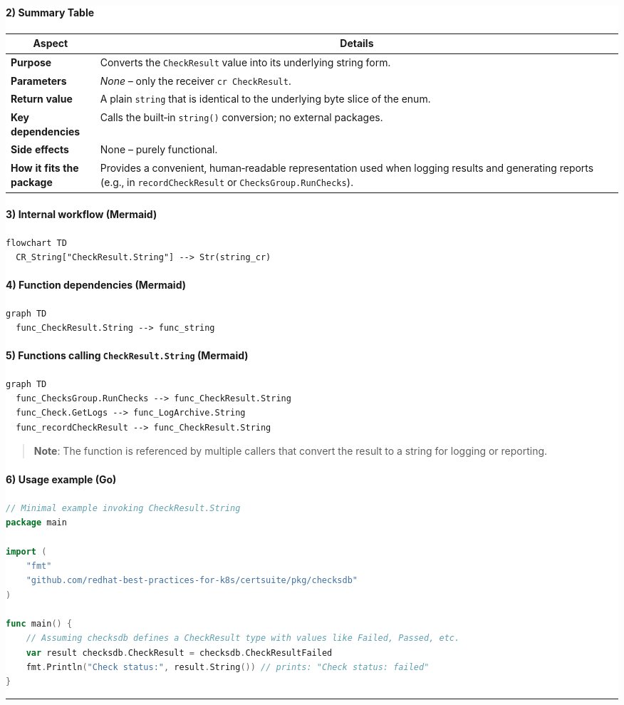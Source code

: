 #### 2) Summary Table

| Aspect | Details |
|--------|---------|
| **Purpose** | Converts the `CheckResult` value into its underlying string form. |
| **Parameters** | *None* – only the receiver `cr CheckResult`. |
| **Return value** | A plain `string` that is identical to the underlying byte slice of the enum. |
| **Key dependencies** | Calls the built‑in `string()` conversion; no external packages. |
| **Side effects** | None – purely functional. |
| **How it fits the package** | Provides a convenient, human‑readable representation used when logging results and generating reports (e.g., in `recordCheckResult` or `ChecksGroup.RunChecks`). |

#### 3) Internal workflow (Mermaid)

```mermaid
flowchart TD
  CR_String["CheckResult.String"] --> Str(string_cr)
```

#### 4) Function dependencies (Mermaid)

```mermaid
graph TD
  func_CheckResult.String --> func_string
```

#### 5) Functions calling `CheckResult.String` (Mermaid)

```mermaid
graph TD
  func_ChecksGroup.RunChecks --> func_CheckResult.String
  func_Check.GetLogs --> func_LogArchive.String
  func_recordCheckResult --> func_CheckResult.String
```

> **Note**: The function is referenced by multiple callers that convert the result to a string for logging or reporting.

#### 6) Usage example (Go)

```go
// Minimal example invoking CheckResult.String
package main

import (
    "fmt"
    "github.com/redhat-best-practices-for-k8s/certsuite/pkg/checksdb"
)

func main() {
    // Assuming checksdb defines a CheckResult type with values like Failed, Passed, etc.
    var result checksdb.CheckResult = checksdb.CheckResultFailed
    fmt.Println("Check status:", result.String()) // prints: "Check status: failed"
}
```

---